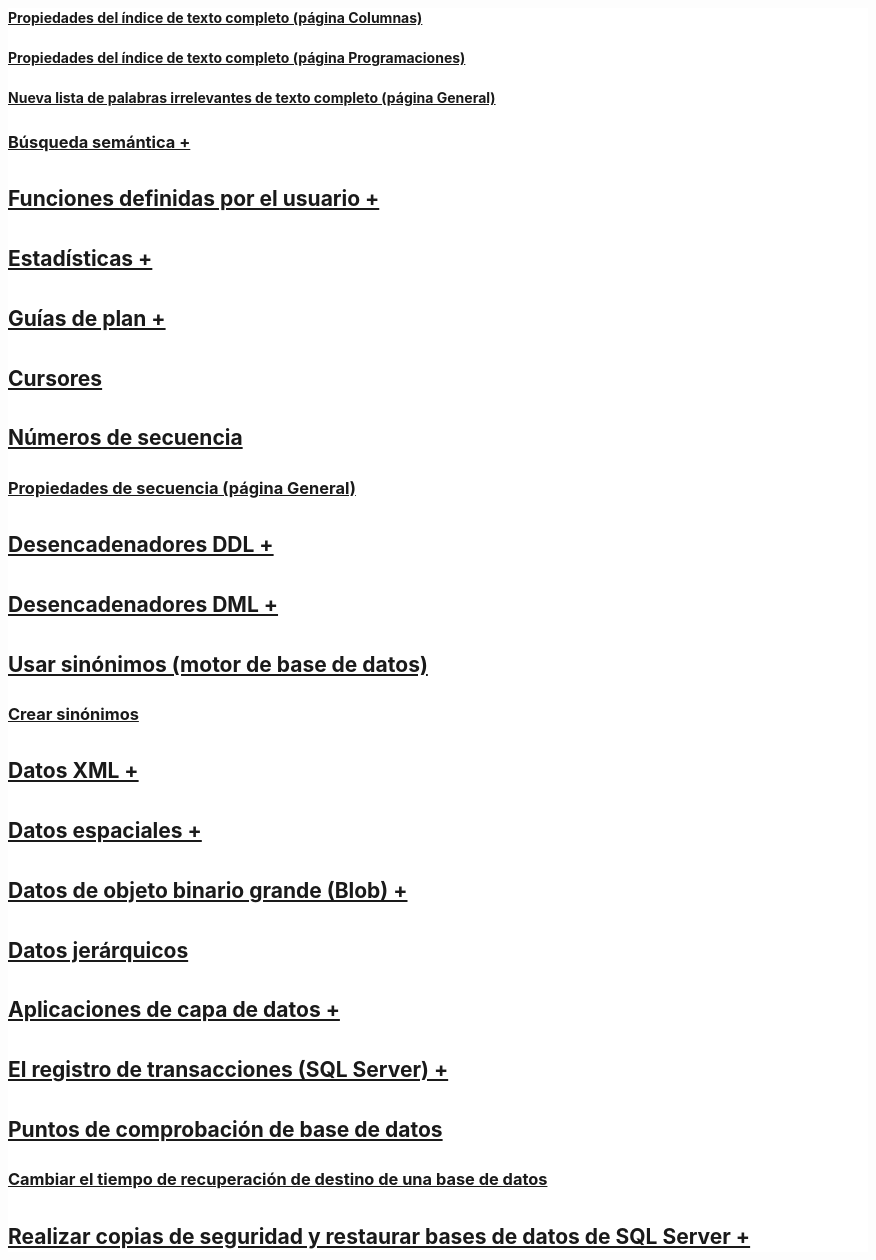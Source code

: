 #### [Propiedades del índice de texto completo (página Columnas)](../database-engine/full-text-index-properties-columns-page.md)
#### [Propiedades del índice de texto completo (página Programaciones)](../database-engine/full-text-index-properties-schedules-page.md)
#### [Nueva lista de palabras irrelevantes de texto completo (página General)](../database-engine/new-full-text-stoplist-general-page.md)
### [Búsqueda semántica +](search/semantic-search-sql-server.md)
## [Funciones definidas por el usuario +](user-defined-functions/user-defined-functions.md)
## [Estadísticas +](statistics/statistics.md)
## [Guías de plan +](performance/plan-guides.md)
## [Cursores](cursors.md)
## [Números de secuencia](sequence-numbers/sequence-numbers.md)
### [Propiedades de secuencia (página General)](sequence-numbers/sequence-properties-general-page.md)
## [Desencadenadores DDL +](triggers/ddl-triggers.md)
## [Desencadenadores DML +](triggers/dml-triggers.md)
## [Usar sinónimos (motor de base de datos)](synonyms/synonyms-database-engine.md)
### [Crear sinónimos](synonyms/create-synonyms.md)
## [Datos XML +](xml/xml-data-sql-server.md)
## [Datos espaciales +](spatial/spatial-data-sql-server.md)
## [Datos de objeto binario grande (Blob) +](blob/binary-large-object-blob-data-sql-server.md)
## [Datos jerárquicos](hierarchical-data-sql-server.md)
## [Aplicaciones de capa de datos +](data-tier-applications/data-tier-applications.md)
## [El registro de transacciones (SQL Server) +](logs/the-transaction-log-sql-server.md)
## [Puntos de comprobación de base de datos](logs/database-checkpoints-sql-server.md)
### [Cambiar el tiempo de recuperación de destino de una base de datos](logs/change-the-target-recovery-time-of-a-database-sql-server.md)
## [Realizar copias de seguridad y restaurar bases de datos de SQL Server +](backup-restore/back-up-and-restore-of-sql-server-databases.md)